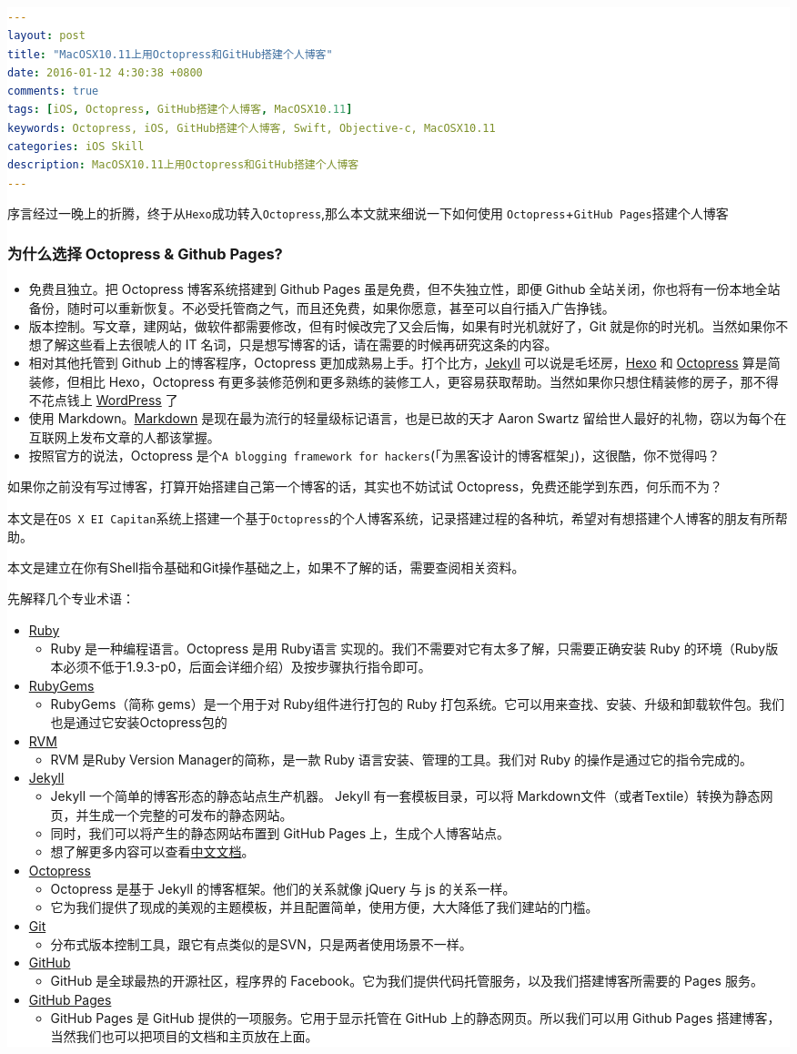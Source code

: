 ```yaml
---
layout: post
title: "MacOSX10.11上用Octopress和GitHub搭建个人博客"
date: 2016-01-12 4:30:38 +0800
comments: true
tags: [iOS, Octopress, GitHub搭建个人博客, MacOSX10.11]
keywords: Octopress, iOS, GitHub搭建个人博客, Swift, Objective-c, MacOSX10.11
categories: iOS Skill
description: MacOSX10.11上用Octopress和GitHub搭建个人博客
---
```


序言经过一晚上的折腾，终于从`Hexo`成功转入`Octopress`,那么本文就来细说一下如何使用 `Octopress`+`GitHub Pages`搭建个人博客

### 为什么选择 Octopress & Github Pages?

* 免费且独立。把 Octopress 博客系统搭建到 Github Pages 虽是免费，但不失独立性，即便 Github 全站关闭，你也将有一份本地全站备份，随时可以重新恢复。不必受托管商之气，而且还免费，如果你愿意，甚至可以自行插入广告挣钱。
* 版本控制。写文章，建网站，做软件都需要修改，但有时候改完了又会后悔，如果有时光机就好了，Git 就是你的时光机。当然如果你不想了解这些看上去很唬人的 IT 名词，只是想写博客的话，请在需要的时候再研究这条的内容。
* 相对其他托管到 Github 上的博客程序，Octopress 更加成熟易上手。打个比方，[Jekyll](http://jekyllcn.com) 可以说是毛坯房，[Hexo](https://hexo.io) 和 [Octopress](http://octopress.org) 算是简装修，但相比 Hexo，Octopress 有更多装修范例和更多熟练的装修工人，更容易获取帮助。当然如果你只想住精装修的房子，那不得不花点钱上 [WordPress](https://www.google.com.hk/url?sa=t&rct=j&q=&esrc=s&source=web&cd=8&cad=rja&uact=8&ved=0ahUKEwiOv6rSnqbKAhVGKJQKHefnDGAQFghGMAc&url=https%3A%2F%2Fzh.wikipedia.org%2Fzh-cn%2FWordPress&usg=AFQjCNGIb2sxhqKIuZ22-NHO6nclaYYOSQ&sig2=GoW6MP3lSb9RasgVQGFxnw) 了
* 使用 Markdown。[Markdown](https://zh.wikipedia.org/wiki/Markdown) 是现在最为流行的轻量级标记语言，也是已故的天才 Aaron Swartz 留给世人最好的礼物，窃以为每个在互联网上发布文章的人都该掌握。
* 按照官方的说法，Octopress 是个`A blogging framework for hackers`(「为黑客设计的博客框架」)，这很酷，你不觉得吗？

如果你之前没有写过博客，打算开始搭建自己第一个博客的话，其实也不妨试试 Octopress，免费还能学到东西，何乐而不为？


本文是在`OS X EI Capitan`系统上搭建一个基于`Octopress`的个人博客系统，记录搭建过程的各种坑，希望对有想搭建个人博客的朋友有所帮助。

本文是建立在你有Shell指令基础和Git操作基础之上，如果不了解的话，需要查阅相关资料。

先解释几个专业术语：

* [Ruby](https://www.ruby-lang.org/zh_cn/)
	* Ruby 是一种编程语言。Octopress 是用 Ruby语言 实现的。我们不需要对它有太多了解，只需要正确安装 Ruby 的环境（Ruby版本必须不低于1.9.3-p0，后面会详细介绍）及按步骤执行指令即可。
* [RubyGems](https://rubygems.org/)
	* RubyGems（简称 gems）是一个用于对 Ruby组件进行打包的 Ruby 打包系统。它可以用来查找、安装、升级和卸载软件包。我们也是通过它安装Octopress包的
* [RVM](https://rvm.io/)
	* RVM  是Ruby Version Manager的简称，是一款 Ruby 语言安装、管理的工具。我们对 Ruby 的操作是通过它的指令完成的。
* [Jekyll](http://jekyll.bootcss.com/)
	* Jekyll 一个简单的博客形态的静态站点生产机器。	Jekyll 有一套模板目录，可以将 Markdown文件（或者Textile）转换为静态网页，并生成一个完整的可发布的静态网站。
	* 同时，我们可以将产生的静态网站布置到 GitHub Pages 上，生成个人博客站点。
	* 想了解更多内容可以查看[中文文档](http://jekyll.bootcss.com/docs/home/)。
* [Octopress](http://niumeng.me/blog/2015/08/26/create-your-website-1-init/www.github.com/imathis/octopress)
	* Octopress 是基于 Jekyll 的博客框架。他们的关系就像 jQuery 与 js 的关系一样。
	* 它为我们提供了现成的美观的主题模板，并且配置简单，使用方便，大大降低了我们建站的门槛。
* [Git](http://rogerdudler.github.io/git-guide/index.zh.html)
	* 分布式版本控制工具，跟它有点类似的是SVN，只是两者使用场景不一样。
* [GitHub](https://www.github.com/)
	* GitHub 是全球最热的开源社区，程序界的 Facebook。它为我们提供代码托管服务，以及我们搭建博客所需要的 Pages 服务。
* [GitHub Pages](https://pages.github.com/)
	* GitHub Pages 是 GitHub 提供的一项服务。它用于显示托管在 GitHub 上的静态网页。所以我们可以用 Github Pages 搭建博客，当然我们也可以把项目的文档和主页放在上面。
